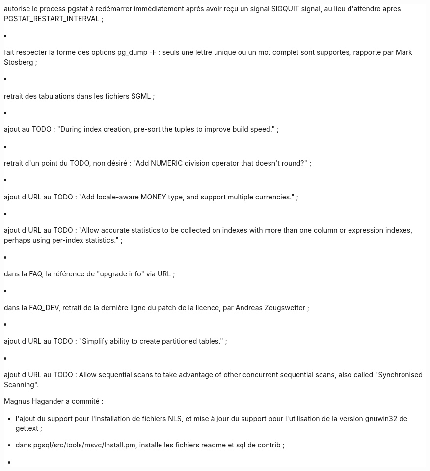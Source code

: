 autorise le process pgstat à redémarrer immédiatement aprés avoir reçu un signal SIGQUIT signal, au lieu d'attendre apres PGSTAT_RESTART_INTERVAL&nbsp;;</li>

<li>

fait respecter la forme des options pg_dump -F&nbsp;: seuls une lettre unique ou un mot complet sont supportés, rapporté par Mark Stosberg&nbsp;;</li>

<li>

retrait des tabulations dans les fichiers SGML&nbsp;;</li>

<li>

ajout au TODO : "During index creation, pre-sort the tuples to improve build speed."&nbsp;; </li>

<li>

retrait d'un point du TODO, non désiré&nbsp;: "Add NUMERIC division operator that doesn't round?"&nbsp;; </li>

<li>

ajout d'URL au TODO : "Add locale-aware MONEY type, and support multiple currencies."&nbsp;; </li>

<li>

ajout d'URL au TODO : "Allow accurate statistics to be collected on indexes with more than one column or expression indexes, perhaps using per-index statistics."&nbsp;;</li>

<li>

dans la FAQ, la référence de "upgrade info" via URL&nbsp;;</li>

<li>

dans la FAQ_DEV, retrait de la dernière ligne du patch de la licence, par Andreas Zeugswetter&nbsp;;</li>

<li>

ajout d'URL au TODO : "Simplify ability to create partitioned tables."&nbsp;; </li>

<li>

ajout d'URL au TODO : Allow sequential scans to take advantage of other concurrent sequential scans, also called "Synchronised Scanning". </li>

</ul>

<p>Magnus Hagander a commité&nbsp;:</p>

<ul><li>

l'ajout du support pour l'installation de fichiers NLS, et mise à jour du support pour l'utilisation de la version gnuwin32 de gettext&nbsp;;

</li>

<li>

dans pgsql/src/tools/msvc/Install.pm, installe les fichiers readme et sql de contrib&nbsp;;</li>

<li>

